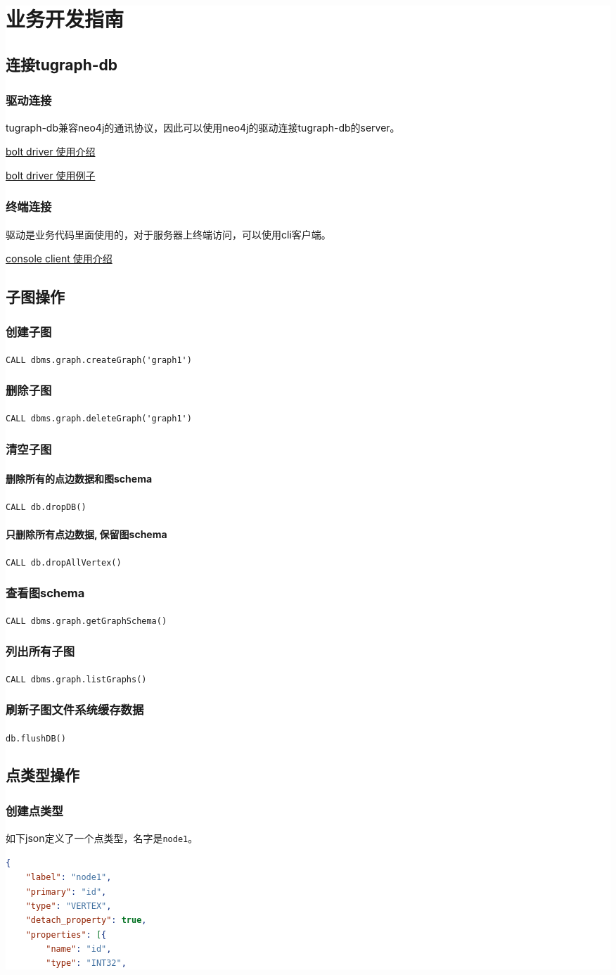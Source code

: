 # 业务开发指南
## 连接tugraph-db
### 驱动连接
tugraph-db兼容neo4j的通讯协议，因此可以使用neo4j的驱动连接tugraph-db的server。

[bolt driver 使用介绍](./7.client-tools/5.bolt-client.md)

[bolt driver 使用例子](https://github.com/TuGraph-family/tugraph-db/tree/master/demo/Bolt)

### 终端连接
驱动是业务代码里面使用的，对于服务器上终端访问，可以使用cli客户端。

[console client 使用介绍](./7.client-tools/6.bolt-console-client.md)

## 子图操作
### 创建子图
```
CALL dbms.graph.createGraph('graph1')
```
### 删除子图
```
CALL dbms.graph.deleteGraph('graph1')
```
### 清空子图
#### 删除所有的点边数据和图schema
```
CALL db.dropDB()
```
#### 只删除所有点边数据, 保留图schema
```
CALL db.dropAllVertex()
```
### 查看图schema
```
CALL dbms.graph.getGraphSchema()
```
### 列出所有子图
```
CALL dbms.graph.listGraphs()
```

### 刷新子图文件系统缓存数据
```
db.flushDB()
```

## 点类型操作
### 创建点类型
如下json定义了一个点类型，名字是`node1`。
```json
{
	"label": "node1",
	"primary": "id",
	"type": "VERTEX",
	"detach_property": true,
	"properties": [{
		"name": "id",
		"type": "INT32",
```